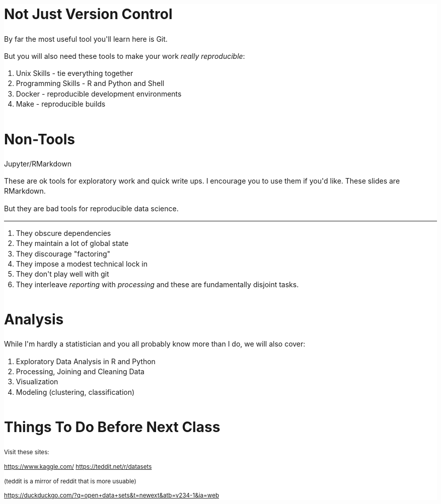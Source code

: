 Not Just Version Control
========================

By far the most useful tool you'll learn here is Git. 

But you will also need these tools to make your work _really
reproducible_:

1. Unix Skills - tie everything together
2. Programming Skills - R and Python and Shell
3. Docker - reproducible development environments
4. Make - reproducible builds

Non-Tools
=========

Jupyter/RMarkdown

These are ok tools for exploratory work and quick write ups. I
encourage you to use them if you'd like. These slides are RMarkdown.

But they are bad tools for reproducible data science.

***

1. They obscure dependencies
2. They maintain a lot of global state
3. They discourage "factoring"
4. They impose a modest technical lock in 
5. They don't play well with git
6. They interleave _reporting_ with _processing_ and these are
   fundamentally disjoint tasks.
   
Analysis
========

While I'm hardly a statistician and you all probably know more than I
do, we will also cover:

1. Exploratory Data Analysis in R and Python
2. Processing, Joining and Cleaning Data
3. Visualization
4. Modeling (clustering, classification)

Things To Do Before Next Class
==============================

<small>
Visit these sites:

https://www.kaggle.com/
https://teddit.net/r/datasets

(teddit is a mirror of reddit that is more usuable)

https://duckduckgo.com/?q=open+data+sets&t=newext&atb=v234-1&ia=web

</small>
